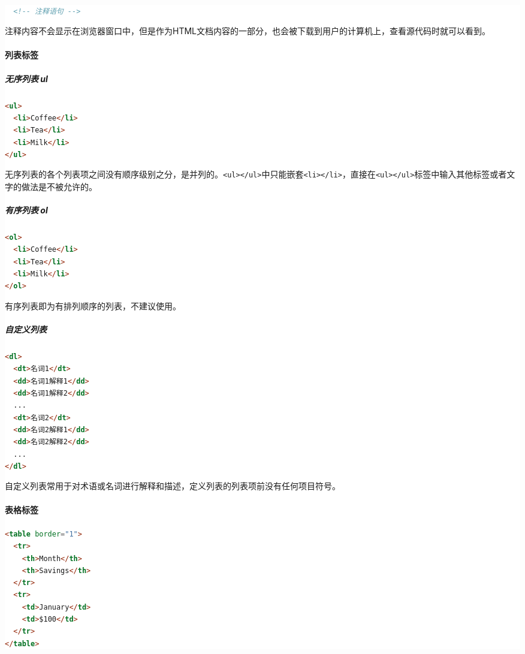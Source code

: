 ```html
  <!-- 注释语句 -->
```

注释内容不会显示在浏览器窗口中，但是作为HTML文档内容的一部分，也会被下载到用户的计算机上，查看源代码时就可以看到。

#### 列表标签

##### 无序列表 ul

```html
<ul>
  <li>Coffee</li>
  <li>Tea</li>
  <li>Milk</li>
</ul>
```

无序列表的各个列表项之间没有顺序级别之分，是并列的。`<ul></ul>`中只能嵌套`<li></li>`，直接在`<ul></ul>`标签中输入其他标签或者文字的做法是不被允许的。

##### 有序列表 ol 

```html
<ol>
  <li>Coffee</li>
  <li>Tea</li>
  <li>Milk</li>
</ol>
```

有序列表即为有排列顺序的列表，不建议使用。

##### 自定义列表

```html
<dl>
  <dt>名词1</dt>
  <dd>名词1解释1</dd>
  <dd>名词1解释2</dd>
  ...
  <dt>名词2</dt>
  <dd>名词2解释1</dd>
  <dd>名词2解释2</dd>
  ...
</dl>
```

自定义列表常用于对术语或名词进行解释和描述，定义列表的列表项前没有任何项目符号。

#### 表格标签

```html
<table border="1">
  <tr>
    <th>Month</th>
    <th>Savings</th>
  </tr>
  <tr>
    <td>January</td>
    <td>$100</td>
  </tr>
</table>
```

